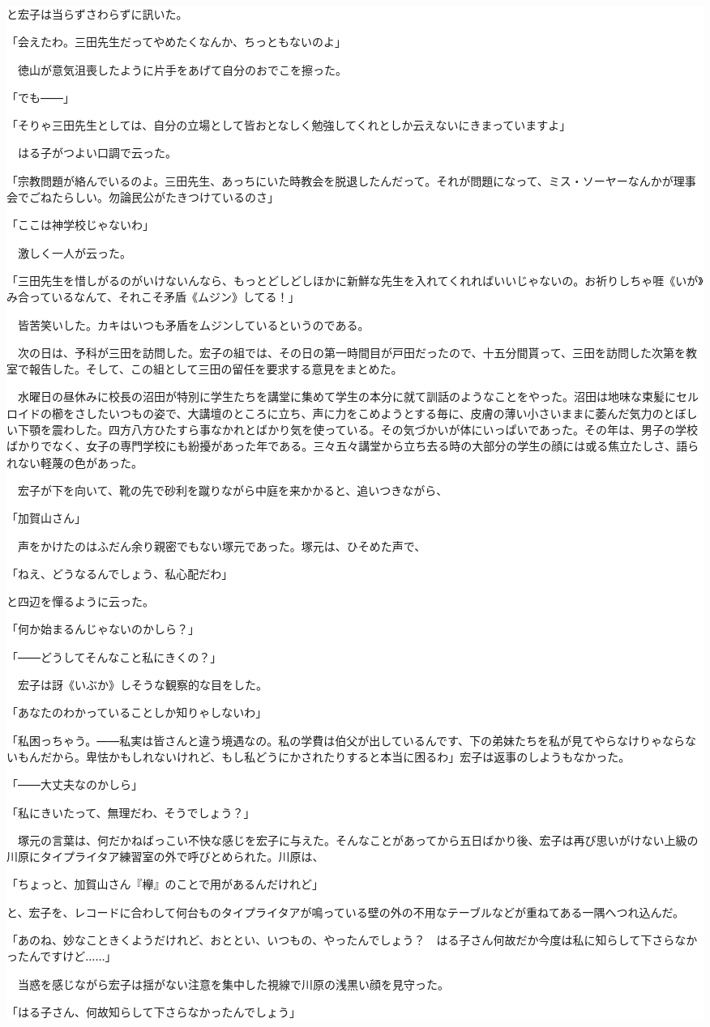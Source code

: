 と宏子は当らずさわらずに訊いた。

「会えたわ。三田先生だってやめたくなんか、ちっともないのよ」

　徳山が意気沮喪したように片手をあげて自分のおでこを擦った。

「でも――」

「そりゃ三田先生としては、自分の立場として皆おとなしく勉強してくれとしか云えないにきまっていますよ」

　はる子がつよい口調で云った。

「宗教問題が絡んでいるのよ。三田先生、あっちにいた時教会を脱退したんだって。それが問題になって、ミス・ソーヤーなんかが理事会でごねたらしい。勿論民公がたきつけているのさ」

「ここは神学校じゃないわ」

　激しく一人が云った。

「三田先生を惜しがるのがいけないんなら、もっとどしどしほかに新鮮な先生を入れてくれればいいじゃないの。お祈りしちゃ啀《いが》み合っているなんて、それこそ矛盾《ムジン》してる！」

　皆苦笑いした。カキはいつも矛盾をムジンしているというのである。

　次の日は、予科が三田を訪問した。宏子の組では、その日の第一時間目が戸田だったので、十五分間貰って、三田を訪問した次第を教室で報告した。そして、この組として三田の留任を要求する意見をまとめた。

　水曜日の昼休みに校長の沼田が特別に学生たちを講堂に集めて学生の本分に就て訓話のようなことをやった。沼田は地味な束髪にセルロイドの櫛をさしたいつもの姿で、大講壇のところに立ち、声に力をこめようとする毎に、皮膚の薄い小さいままに萎んだ気力のとぼしい下顎を震わした。四方八方ひたすら事なかれとばかり気を使っている。その気づかいが体にいっぱいであった。その年は、男子の学校ばかりでなく、女子の専門学校にも紛擾があった年である。三々五々講堂から立ち去る時の大部分の学生の顔には或る焦立たしさ、語られない軽蔑の色があった。

　宏子が下を向いて、靴の先で砂利を蹴りながら中庭を来かかると、追いつきながら、

「加賀山さん」

　声をかけたのはふだん余り親密でもない塚元であった。塚元は、ひそめた声で、

「ねえ、どうなるんでしょう、私心配だわ」

と四辺を憚るように云った。

「何か始まるんじゃないのかしら？」

「――どうしてそんなこと私にきくの？」

　宏子は訝《いぶか》しそうな観察的な目をした。

「あなたのわかっていることしか知りゃしないわ」

「私困っちゃう。――私実は皆さんと違う境遇なの。私の学費は伯父が出しているんです、下の弟妹たちを私が見てやらなけりゃならないもんだから。卑怯かもしれないけれど、もし私どうにかされたりすると本当に困るわ」宏子は返事のしようもなかった。

「――大丈夫なのかしら」

「私にきいたって、無理だわ、そうでしょう？」

　塚元の言葉は、何だかねばっこい不快な感じを宏子に与えた。そんなことがあってから五日ばかり後、宏子は再び思いがけない上級の川原にタイプライタア練習室の外で呼びとめられた。川原は、

「ちょっと、加賀山さん『欅』のことで用があるんだけれど」

と、宏子を、レコードに合わして何台ものタイプライタアが鳴っている壁の外の不用なテーブルなどが重ねてある一隅へつれ込んだ。

「あのね、妙なこときくようだけれど、おととい、いつもの、やったんでしょう？　はる子さん何故だか今度は私に知らして下さらなかったんですけど……」

　当惑を感じながら宏子は揺がない注意を集中した視線で川原の浅黒い顔を見守った。

「はる子さん、何故知らして下さらなかったんでしょう」
